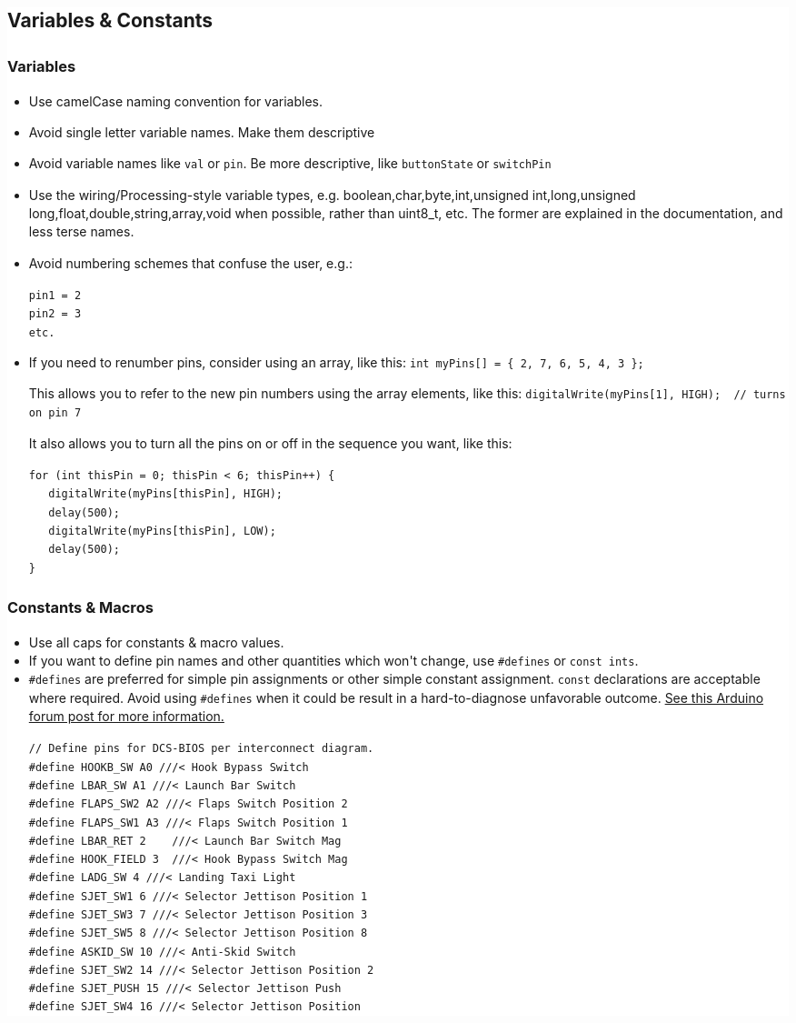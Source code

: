 ## Variables & Constants

### Variables
* Use camelCase naming convention for variables.
* Avoid single letter variable names. Make them descriptive 
* Avoid variable names like `val` or `pin`. Be more descriptive, like `buttonState` or `switchPin` 
* Use the wiring/Processing-style variable types, e.g. boolean,char,byte,int,unsigned int,long,unsigned long,float,double,string,array,void when possible, rather than uint8_t, etc. The former are explained in the documentation, and less terse names. 
* Avoid numbering schemes that confuse the user, e.g.: 
    ```
    pin1 = 2
    pin2 = 3
    etc.
    ```

* If you need to renumber pins, consider using an array, like this: 
    `int myPins[] = { 2, 7, 6, 5, 4, 3 };`

    This allows you to refer to the new pin numbers using the array elements, like this: 
        `digitalWrite(myPins[1], HIGH);  // turns on pin 7`

    It also allows you to turn all the pins on or off in the sequence you want, like this: 
    ```
    for (int thisPin = 0; thisPin < 6; thisPin++) {
       digitalWrite(myPins[thisPin], HIGH);
       delay(500);
       digitalWrite(myPins[thisPin], LOW);
       delay(500);
    }
    ```
### Constants & Macros
* Use all caps for constants & macro values.
* If you want to define pin names and other quantities which won't change, use `#defines` or `const ints`. 
* `#defines` are preferred for simple pin assignments or other simple constant assignment. `const` declarations are acceptable where required. Avoid using `#defines` when it could be result in a hard-to-diagnose unfavorable outcome. [See this Arduino forum post for more information.](https://forum.arduino.cc/t/when-to-use-const-int-int-or-define/668071)
    ```
    // Define pins for DCS-BIOS per interconnect diagram.
    #define HOOKB_SW A0 ///< Hook Bypass Switch
    #define LBAR_SW A1 ///< Launch Bar Switch
    #define FLAPS_SW2 A2 ///< Flaps Switch Position 2
    #define FLAPS_SW1 A3 ///< Flaps Switch Position 1
    #define LBAR_RET 2    ///< Launch Bar Switch Mag
    #define HOOK_FIELD 3  ///< Hook Bypass Switch Mag
    #define LADG_SW 4 ///< Landing Taxi Light
    #define SJET_SW1 6 ///< Selector Jettison Position 1
    #define SJET_SW3 7 ///< Selector Jettison Position 3
    #define SJET_SW5 8 ///< Selector Jettison Position 8
    #define ASKID_SW 10 ///< Anti-Skid Switch
    #define SJET_SW2 14 ///< Selector Jettison Position 2
    #define SJET_PUSH 15 ///< Selector Jettison Push
    #define SJET_SW4 16 ///< Selector Jettison Position 
    ```
